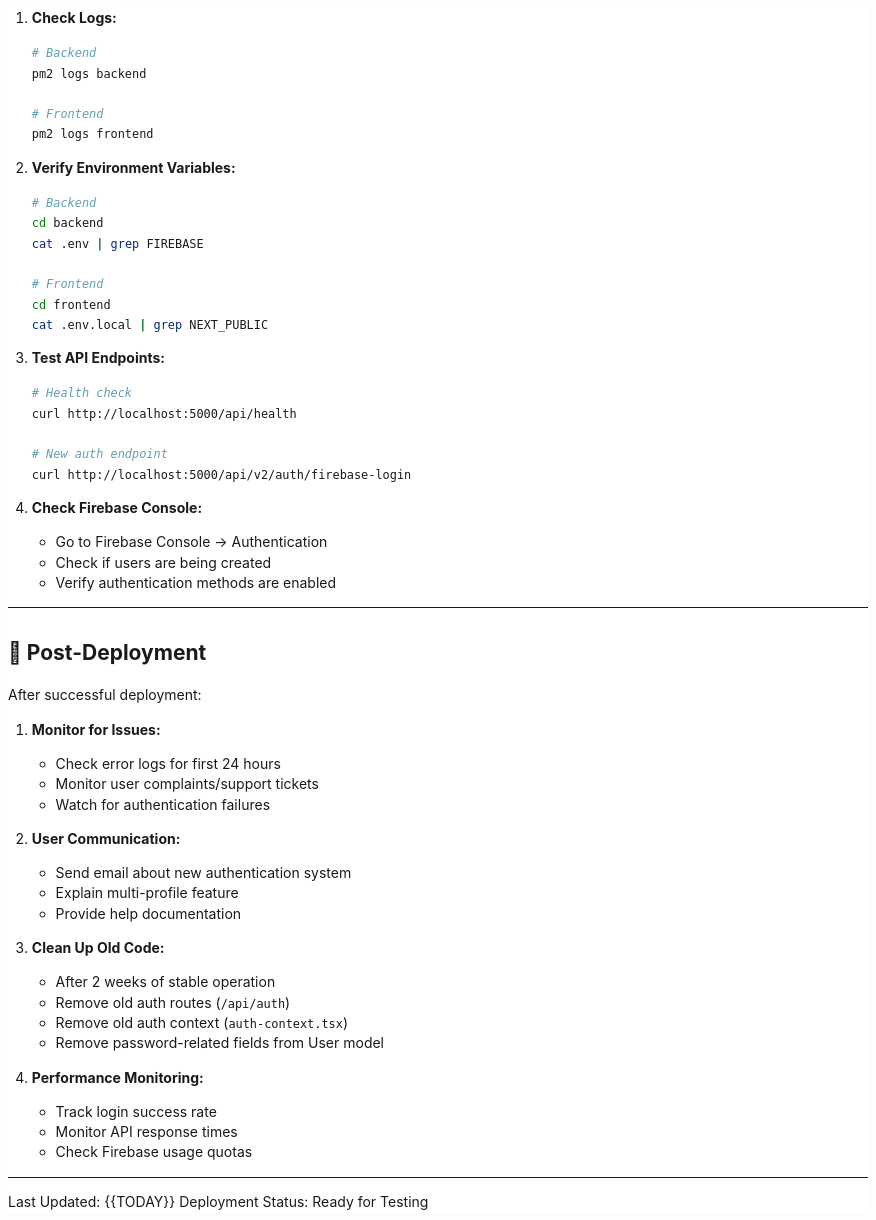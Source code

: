 1. **Check Logs:**
   ```bash
   # Backend
   pm2 logs backend

   # Frontend
   pm2 logs frontend
   ```

2. **Verify Environment Variables:**
   ```bash
   # Backend
   cd backend
   cat .env | grep FIREBASE

   # Frontend
   cd frontend
   cat .env.local | grep NEXT_PUBLIC
   ```

3. **Test API Endpoints:**
   ```bash
   # Health check
   curl http://localhost:5000/api/health

   # New auth endpoint
   curl http://localhost:5000/api/v2/auth/firebase-login
   ```

4. **Check Firebase Console:**
   - Go to Firebase Console → Authentication
   - Check if users are being created
   - Verify authentication methods are enabled

---

## 🎉 Post-Deployment

After successful deployment:

1. **Monitor for Issues:**
   - Check error logs for first 24 hours
   - Monitor user complaints/support tickets
   - Watch for authentication failures

2. **User Communication:**
   - Send email about new authentication system
   - Explain multi-profile feature
   - Provide help documentation

3. **Clean Up Old Code:**
   - After 2 weeks of stable operation
   - Remove old auth routes (`/api/auth`)
   - Remove old auth context (`auth-context.tsx`)
   - Remove password-related fields from User model

4. **Performance Monitoring:**
   - Track login success rate
   - Monitor API response times
   - Check Firebase usage quotas

---

Last Updated: {{TODAY}}
Deployment Status: Ready for Testing
